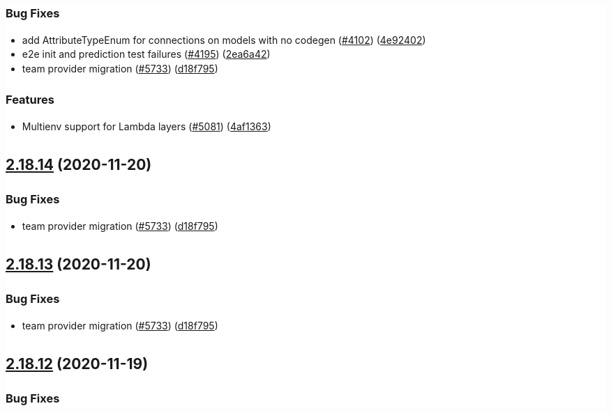 
### Bug Fixes

* add AttributeTypeEnum for connections on models with no codegen ([#4102](https://github.com/aws-amplify/amplify-cli/issues/4102)) ([4e92402](https://github.com/aws-amplify/amplify-cli/commit/4e92402e0b0fae30501972f3ad16203fc19ba287))
* e2e init and prediction test failures ([#4195](https://github.com/aws-amplify/amplify-cli/issues/4195)) ([2ea6a42](https://github.com/aws-amplify/amplify-cli/commit/2ea6a42829086d0c6ab10acd77cbbd0fc9320938))
* team provider migration ([#5733](https://github.com/aws-amplify/amplify-cli/issues/5733)) ([d18f795](https://github.com/aws-amplify/amplify-cli/commit/d18f795560f0e671f63f1dcbe38931c951794619))


### Features

* Multienv support for Lambda layers ([#5081](https://github.com/aws-amplify/amplify-cli/issues/5081)) ([4af1363](https://github.com/aws-amplify/amplify-cli/commit/4af13634bcdd58511712249e6774fc9f287c9ef5))





## [2.18.14](https://github.com/aws-amplify/amplify-cli/compare/amplify-migration-tests@2.18.11...amplify-migration-tests@2.18.14) (2020-11-20)


### Bug Fixes

* team provider migration ([#5733](https://github.com/aws-amplify/amplify-cli/issues/5733)) ([d18f795](https://github.com/aws-amplify/amplify-cli/commit/d18f795560f0e671f63f1dcbe38931c951794619))





## [2.18.13](https://github.com/aws-amplify/amplify-cli/compare/amplify-migration-tests@2.18.11...amplify-migration-tests@2.18.13) (2020-11-20)


### Bug Fixes

* team provider migration ([#5733](https://github.com/aws-amplify/amplify-cli/issues/5733)) ([d18f795](https://github.com/aws-amplify/amplify-cli/commit/d18f795560f0e671f63f1dcbe38931c951794619))





## [2.18.12](https://github.com/aws-amplify/amplify-cli/compare/amplify-migration-tests@2.18.11...amplify-migration-tests@2.18.12) (2020-11-19)


### Bug Fixes
